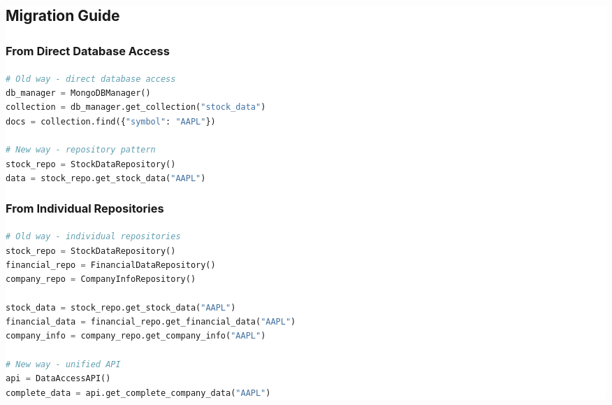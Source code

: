 ## Migration Guide

### From Direct Database Access
```python
# Old way - direct database access
db_manager = MongoDBManager()
collection = db_manager.get_collection("stock_data")
docs = collection.find({"symbol": "AAPL"})

# New way - repository pattern
stock_repo = StockDataRepository()
data = stock_repo.get_stock_data("AAPL")
```

### From Individual Repositories
```python
# Old way - individual repositories
stock_repo = StockDataRepository()
financial_repo = FinancialDataRepository()
company_repo = CompanyInfoRepository()

stock_data = stock_repo.get_stock_data("AAPL")
financial_data = financial_repo.get_financial_data("AAPL")
company_info = company_repo.get_company_info("AAPL")

# New way - unified API
api = DataAccessAPI()
complete_data = api.get_complete_company_data("AAPL")
```